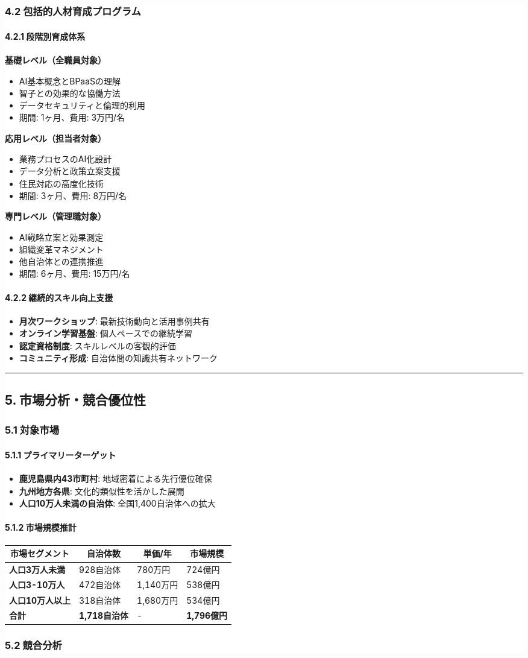 ### 4.2 包括的人材育成プログラム

#### 4.2.1 段階別育成体系

**基礎レベル（全職員対象）**
- AI基本概念とBPaaSの理解
- 智子との効果的な協働方法
- データセキュリティと倫理的利用
- 期間: 1ヶ月、費用: 3万円/名

**応用レベル（担当者対象）**
- 業務プロセスのAI化設計
- データ分析と政策立案支援
- 住民対応の高度化技術
- 期間: 3ヶ月、費用: 8万円/名

**専門レベル（管理職対象）**
- AI戦略立案と効果測定
- 組織変革マネジメント
- 他自治体との連携推進
- 期間: 6ヶ月、費用: 15万円/名

#### 4.2.2 継続的スキル向上支援

- **月次ワークショップ**: 最新技術動向と活用事例共有
- **オンライン学習基盤**: 個人ペースでの継続学習
- **認定資格制度**: スキルレベルの客観的評価
- **コミュニティ形成**: 自治体間の知識共有ネットワーク

---

## 5. 市場分析・競合優位性

### 5.1 対象市場

#### 5.1.1 プライマリーターゲット
- **鹿児島県内43市町村**: 地域密着による先行優位確保
- **九州地方各県**: 文化的類似性を活かした展開
- **人口10万人未満の自治体**: 全国1,400自治体への拡大

#### 5.1.2 市場規模推計
| 市場セグメント | 自治体数 | 単価/年 | 市場規模 |
|-------------|--------|--------|----------|
| **人口3万人未満** | 928自治体 | 780万円 | 724億円 |
| **人口3-10万人** | 472自治体 | 1,140万円 | 538億円 |
| **人口10万人以上** | 318自治体 | 1,680万円 | 534億円 |
| **合計** | **1,718自治体** | - | **1,796億円** |

### 5.2 競合分析
